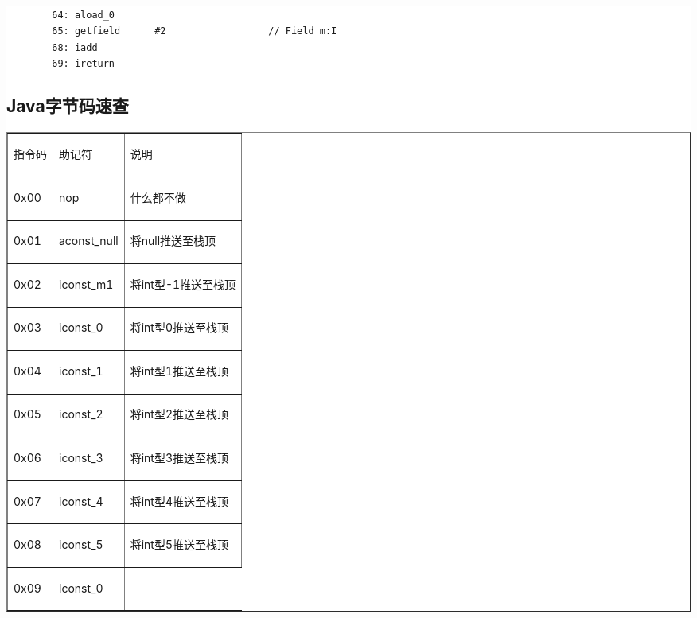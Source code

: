 ```
        64: aload_0
        65: getfield      #2                  // Field m:I
        68: iadd
        69: ireturn
```

## Java字节码速查

<table border="1" cellpadding="0" cellspacing="0"> 
 <tbody> 
  <tr> 
   <td> <p>指令码</p> </td> 
   <td> <p>助记符</p> </td> 
   <td> <p>说明</p> </td> 
  </tr> 
  <tr> 
   <td> <p>0x00</p> </td> 
   <td> <p>nop</p> </td> 
   <td> <p>什么都不做</p> </td> 
  </tr> 
  <tr> 
   <td> <p>0x01</p> </td> 
   <td> <p>aconst_null</p> </td> 
   <td> <p>将null推送至栈顶</p> </td> 
  </tr> 
  <tr> 
   <td> <p>0x02</p> </td> 
   <td> <p>iconst_m1</p> </td> 
   <td> <p>将int型-1推送至栈顶</p> </td> 
  </tr> 
  <tr> 
   <td> <p>0x03</p> </td> 
   <td> <p>iconst_0</p> </td> 
   <td> <p>将int型0推送至栈顶</p> </td> 
  </tr> 
  <tr> 
   <td> <p>0x04</p> </td> 
   <td> <p>iconst_1</p> </td> 
   <td> <p>将int型1推送至栈顶</p> </td> 
  </tr> 
  <tr> 
   <td> <p>0x05</p> </td> 
   <td> <p>iconst_2</p> </td> 
   <td> <p>将int型2推送至栈顶</p> </td> 
  </tr> 
  <tr> 
   <td> <p>0x06</p> </td> 
   <td> <p>iconst_3</p> </td> 
   <td> <p>将int型3推送至栈顶</p> </td> 
  </tr> 
  <tr> 
   <td> <p>0x07</p> </td> 
   <td> <p>iconst_4</p> </td> 
   <td> <p>将int型4推送至栈顶</p> </td> 
  </tr> 
  <tr> 
   <td> <p>0x08</p> </td> 
   <td> <p>iconst_5</p> </td> 
   <td> <p>将int型5推送至栈顶</p> </td> 
  </tr> 
  <tr> 
   <td> <p>0x09</p> </td> 
   <td> <p>lconst_0</p> </td> 